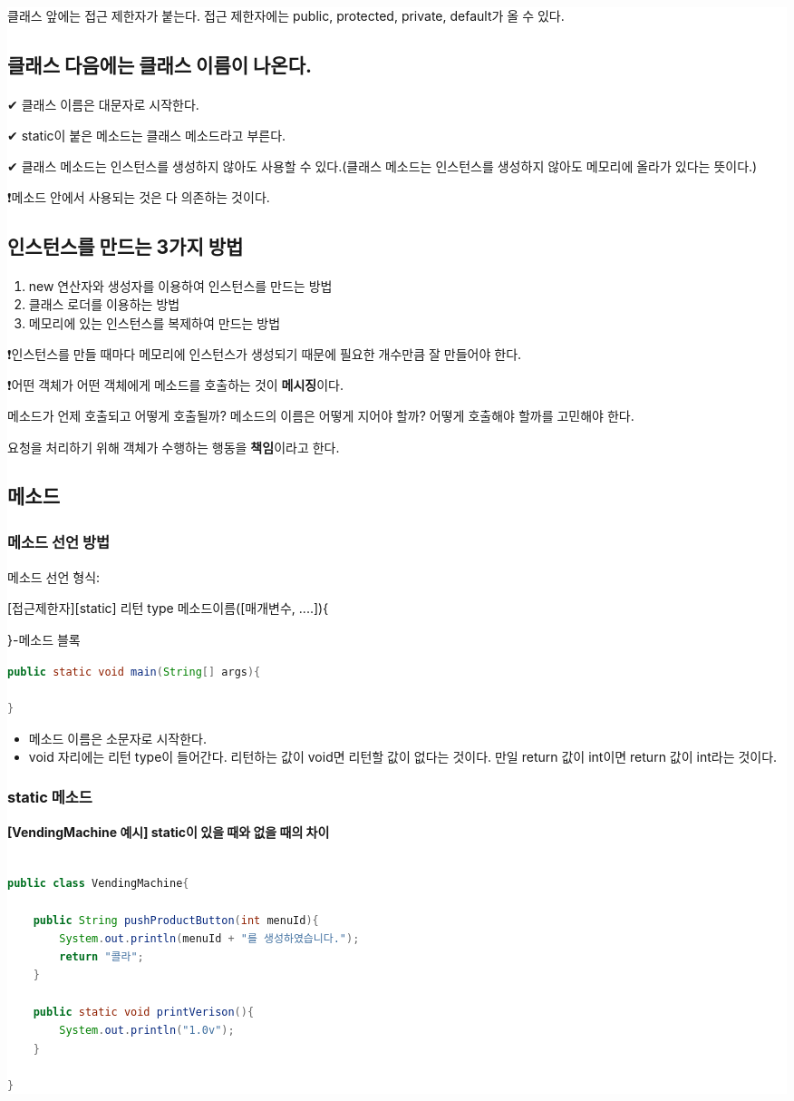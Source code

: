 클래스 앞에는 접근 제한자가 붙는다. 접근 제한자에는 public, protected, private, default가 올 수 있다.

## 클래스 다음에는 클래스 이름이 나온다.

✔ 클래스 이름은 대문자로 시작한다.

✔ static이 붙은 메소드는 클래스 메소드라고 부른다.

✔ 클래스 메소드는 인스턴스를 생성하지 않아도 사용할 수 있다.(클래스 메소드는 인스턴스를 생성하지 않아도 메모리에 올라가 있다는 뜻이다.)

❗메소드 안에서 사용되는 것은 다 의존하는 것이다.

## 인스턴스를 만드는 3가지 방법

1. new 연산자와 생성자를 이용하여 인스턴스를 만드는 방법
2. 클래스 로더를 이용하는 방법
3. 메모리에 있는 인스턴스를 복제하여 만드는 방법

❗인스턴스를 만들 때마다 메모리에 인스턴스가 생성되기 때문에 필요한 개수만큼 잘 만들어야 한다.

❗어떤 객체가 어떤 객체에게 메소드를 호출하는 것이 **메시징**이다.

메소드가 언제 호출되고 어떻게 호출될까? 메소드의 이름은 어떻게 지어야 할까? 어떻게 호출해야 할까를 고민해야 한다.

요청을 처리하기 위해 객체가 수행하는 행동을 **책임**이라고 한다.

## 메소드

### 메소드 선언 방법

메소드 선언 형식:

[접근제한자][static] 리턴 type 메소드이름([매개변수, ....]){

}-메소드 블록

```java
public static void main(String[] args){

}
```

- 메소드 이름은 소문자로 시작한다.
- void 자리에는 리턴 type이 들어간다. 리턴하는 값이 void면 리턴할 값이 없다는 것이다. 만일 return 값이 int이면 return 값이 int라는 것이다.

### static 메소드

**[VendingMachine 예시] static이 있을 때와 없을 때의 차이**

```java

public class VendingMachine{

    public String pushProductButton(int menuId){
        System.out.println(menuId + "를 생성하였습니다.");
        return "콜라";
    }

    public static void printVerison(){
        System.out.println("1.0v");
    }

}
```
